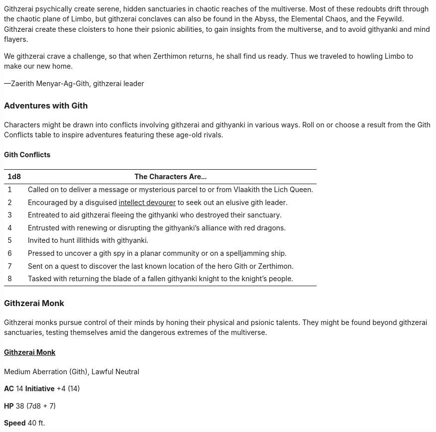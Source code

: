 Githzerai psychically create serene, hidden sanctuaries in chaotic reaches of the multiverse. Most of these redoubts drift through the chaotic plane of Limbo, but githzerai conclaves can also be found in the Abyss, the Elemental Chaos, and the Feywild. Githzerai create these cloisters to hone their psionic abilities, to gain insights from the multiverse, and to avoid githyanki and mind flayers.

We githzerai crave a challenge, so that when Zerthimon returns, he shall find us ready. Thus we traveled to howling Limbo to make our new home.

—Zaerith Menyar-Ag-Gith, githzerai leader

### [](https://www.dndbeyond.com/sources/dnd/mm-2024/monsters-g#AdventureswithGith)Adventures with Gith

Characters might be drawn into conflicts involving githzerai and githyanki in various ways. Roll on or choose a result from the Gith Conflicts table to inspire adventures featuring these age-old rivals.

#### [](https://www.dndbeyond.com/sources/dnd/mm-2024/monsters-g#GithConflicts)Gith Conflicts
|1d8|The Characters Are...|
|---|---|
|1|Called on to deliver a message or mysterious parcel to or from Vlaakith the Lich Queen.|
|2|Encouraged by a disguised [intellect devourer](https://www.dndbeyond.com/monsters/5195088-intellect-devourer) to seek out an elusive gith leader.|
|3|Entreated to aid githzerai fleeing the githyanki who destroyed their sanctuary.|
|4|Entrusted with renewing or disrupting the githyanki’s alliance with red dragons.|
|5|Invited to hunt illithids with githyanki.|
|6|Pressed to uncover a gith spy in a planar community or on a spelljamming ship.|
|7|Sent on a quest to discover the last known location of the hero Gith or Zerthimon.|
|8|Tasked with returning the blade of a fallen githyanki knight to the knight’s people.|

### [](https://www.dndbeyond.com/sources/dnd/mm-2024/monsters-g#GithzeraiMonk)Githzerai Monk

Githzerai monks pursue control of their minds by honing their physical and psionic talents. They might be found beyond githzerai sanctuaries, testing themselves amid the dangerous extremes of the multiverse.

#### [](https://www.dndbeyond.com/sources/dnd/mm-2024/monsters-g#GithzeraiMonkStatBlock)[Githzerai Monk](https://www.dndbeyond.com/monsters/5195038-githzerai-monk)

Medium Aberration (Gith), Lawful Neutral

**AC** 14 **Initiative** +4 (14)

**HP** 38 (7d8 + 7)

**Speed** 40 ft.

